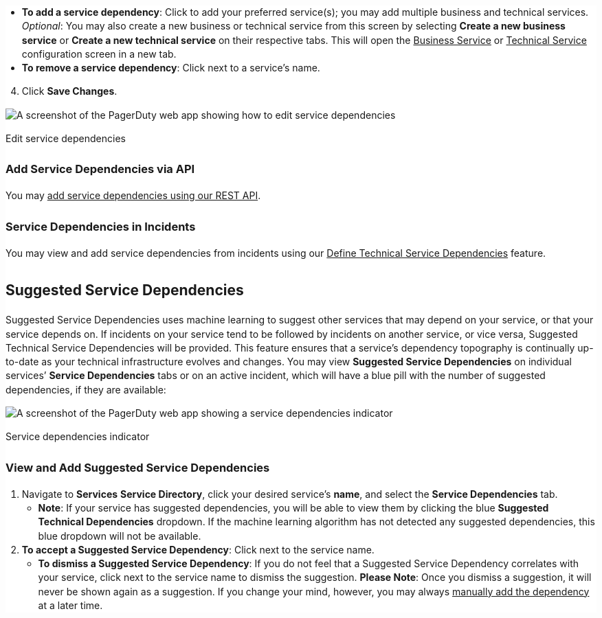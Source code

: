    * **To add a service dependency**: Click  to add your preferred service(s); you may add multiple business and technical services. *Optional*: You may also create a new business or technical service from this screen by selecting **Create a new business service** or **Create a new technical service** on their respective tabs. This will open the [Business Service](/main/docs/business-services#create-a-business-service) or [Technical Service](/main/docs/services-and-integrations#create-a-service) configuration screen in a new tab.
   * **To remove a service dependency**: Click  next to a service’s name.
4. Click **Save Changes**.

![A screenshot of the PagerDuty web app showing how to edit service dependencies](https://files.readme.io/56d7fd3-image1.png "image1.png")



Edit service dependencies



### Add Service Dependencies via API

You may [add service dependencies using our REST API](https://developer.pagerduty.com/api-reference/b3A6Mjc0ODE5Mg-associate-service-dependencies).

### Service Dependencies in Incidents

You may view and add service dependencies from incidents using our [Define Technical Service Dependencies](/main/docs/edit-incidents#define-technical-service-dependencies) feature.

Suggested Service Dependencies
------------------------------

Suggested Service Dependencies uses machine learning to suggest other services that may depend on your service, or that your service depends on. If incidents on your service tend to be followed by incidents on another service, or vice versa, Suggested Technical Service Dependencies will be provided. This feature ensures that a service’s dependency topography is continually up-to-date as your technical infrastructure evolves and changes. You may view **Suggested Service Dependencies** on individual services’ **Service Dependencies** tabs or on an active incident, which will have a blue pill with the number of suggested dependencies, if they are available:

![A screenshot of the PagerDuty web app showing a service dependencies indicator](https://files.readme.io/2998e5b-image2.png "image2.png")



Service dependencies indicator



### View and Add Suggested Service Dependencies

1. Navigate to **Services**  **Service Directory**, click your desired service’s **name**, and select the **Service Dependencies** tab.
   * **Note**: If your service has suggested dependencies, you will be able to view them by clicking the blue **Suggested Technical Dependencies** dropdown. If the machine learning algorithm has not detected any suggested dependencies, this blue dropdown will not be available.
2. **To accept a Suggested Service Dependency**: Click  next to the service name.
   * **To dismiss a Suggested Service Dependency**: If you do not feel that a Suggested Service Dependency correlates with your service, click  next to the service name to dismiss the suggestion. **Please Note**: Once you dismiss a suggestion, it will never be shown again as a suggestion. If you change your mind, however, you may always [manually add the dependency](/main/docs/service-profile#add-or-remove-service-dependencies-via-the-web-app) at a later time.
